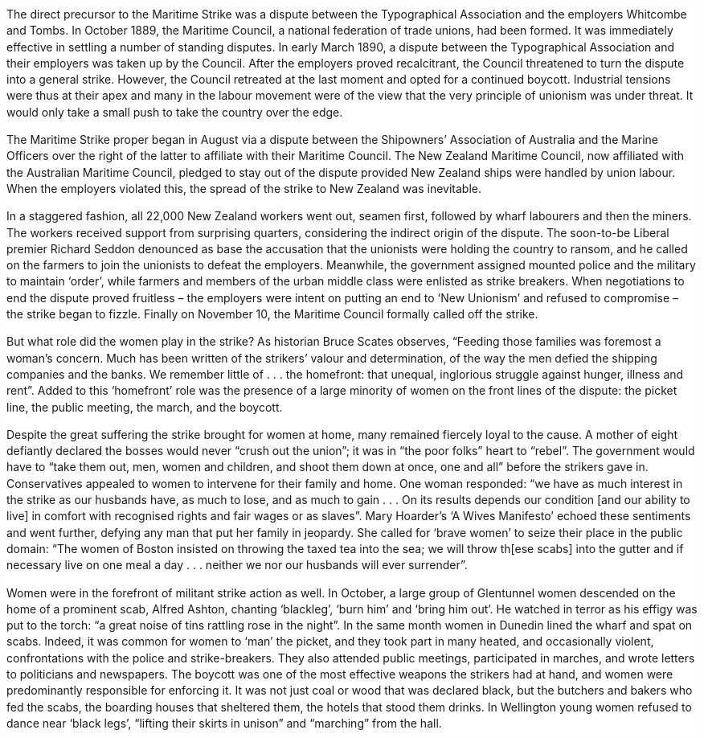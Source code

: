 The direct precursor to the Maritime Strike was a dispute between the Typographical Association and the employers Whitcombe and Tombs. In October 1889, the Maritime Council, a national federation of trade unions, had been formed. It was immediately effective in settling a number of standing disputes. In early March 1890, a dispute between the Typographical Association and their employers was taken up by the Council. After the employers proved recalcitrant, the Council threatened to turn the dispute into a general strike. However, the Council retreated at the last moment and opted for a continued boycott. Industrial tensions were thus at their apex and many in the labour movement were of the view that the very principle of unionism was under threat. It would only take a small push to take the country over the edge.

The Maritime Strike proper began in August via a dispute between the Shipowners’ Association of Australia and the Marine Officers over the right of the latter to affiliate with their Maritime Council. The New Zealand Maritime Council, now affiliated with the Australian Maritime Council, pledged to stay out of the dispute provided New Zealand ships were handled by union labour. When the employers violated this, the spread of the strike to New Zealand was inevitable.

In a staggered fashion, all 22,000 New Zealand workers went out, seamen first, followed by wharf labourers and then the miners. The workers received support from surprising quarters, considering the indirect origin of the dispute. The soon-to-be Liberal premier Richard Seddon denounced as base the accusation that the unionists were holding the country to ransom, and he called on the farmers to join the unionists to defeat the employers. Meanwhile, the government assigned mounted police and the military to maintain ‘order’, while farmers and members of the urban middle class were enlisted as strike breakers. When negotiations to end the dispute proved fruitless – the employers were intent on putting an end to ‘New Unionism’ and refused to compromise – the strike began to fizzle. Finally on November 10, the Maritime Council formally called off the strike.

But what role did the women play in the strike? As historian Bruce Scates observes, “Feeding those families was foremost a woman’s concern. Much has been written of the strikers’ valour and determination, of the way the men defied the shipping companies and the banks. We remember little of . . . the homefront: that unequal, inglorious struggle against hunger, illness and rent”. Added to this ‘homefront’ role was the presence of a large minority of women on the front lines of the dispute: the picket line, the public meeting, the march, and the boycott.

Despite the great suffering the strike brought for women at home, many remained fiercely loyal to the cause. A mother of eight defiantly declared the bosses would never “crush out the union”; it was in “the poor folks” heart to “rebel”. The government would have to “take them out, men, women and children, and shoot them down at once, one and all” before the strikers gave in. Conservatives appealed to women to intervene for their family and home. One woman responded: “we have as much interest in the strike as our husbands have, as much to lose, and as much to gain . . . On its results depends our condition \[and our ability to live\] in comfort with recognised rights and fair wages or as slaves”. Mary Hoarder’s ‘A Wives Manifesto’ echoed these sentiments and went further, defying any man that put her family in jeopardy. She called for ‘brave women’ to seize their place in the public domain: “The women of Boston insisted on throwing the taxed tea into the sea; we will throw th\[ese scabs\] into the gutter and if necessary live on one meal a day . . . neither we nor our husbands will ever surrender”.

Women were in the forefront of militant strike action as well. In October, a large group of Glentunnel women descended on the home of a prominent scab, Alfred Ashton, chanting ‘blackleg’, ‘burn him’ and ‘bring him out’. He watched in terror as his effigy was put to the torch: “a great noise of tins rattling rose in the night”. In the same month women in Dunedin lined the wharf and spat on scabs. Indeed, it was common for women to ‘man’ the picket, and they took part in many heated, and occasionally violent, confrontations with the police and strike-breakers. They also attended public meetings, participated in marches, and wrote letters to politicians and newspapers. The boycott was one of the most effective weapons the strikers had at hand, and women were predominantly responsible for enforcing it. It was not just coal or wood that was declared black, but the butchers and bakers who fed the scabs, the boarding houses that sheltered them, the hotels that stood them drinks. In Wellington young women refused to dance near ‘black legs’, “lifting their skirts in unison” and “marching” from the hall.
